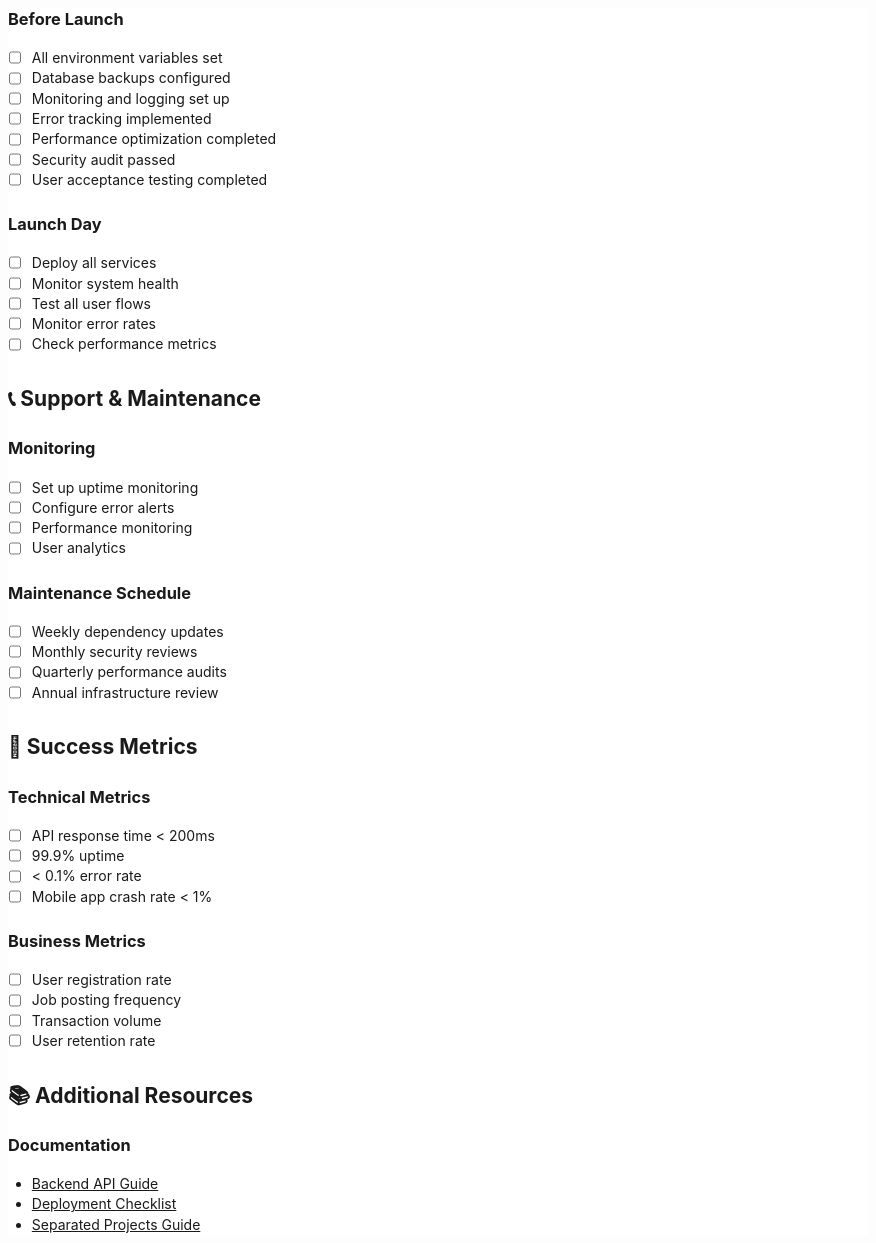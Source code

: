 ### Before Launch
- [ ] All environment variables set
- [ ] Database backups configured
- [ ] Monitoring and logging set up
- [ ] Error tracking implemented
- [ ] Performance optimization completed
- [ ] Security audit passed
- [ ] User acceptance testing completed

### Launch Day
- [ ] Deploy all services
- [ ] Monitor system health
- [ ] Test all user flows
- [ ] Monitor error rates
- [ ] Check performance metrics

## 📞 Support & Maintenance

### Monitoring
- [ ] Set up uptime monitoring
- [ ] Configure error alerts
- [ ] Performance monitoring
- [ ] User analytics

### Maintenance Schedule
- [ ] Weekly dependency updates
- [ ] Monthly security reviews
- [ ] Quarterly performance audits
- [ ] Annual infrastructure review

## 🎯 Success Metrics

### Technical Metrics
- [ ] API response time < 200ms
- [ ] 99.9% uptime
- [ ] < 0.1% error rate
- [ ] Mobile app crash rate < 1%

### Business Metrics
- [ ] User registration rate
- [ ] Job posting frequency
- [ ] Transaction volume
- [ ] User retention rate

## 📚 Additional Resources

### Documentation
- [Backend API Guide](../FRONTEND_API_GUIDE.md)
- [Deployment Checklist](../DEPLOYMENT_CHECKLIST.md)
- [Separated Projects Guide](../SEPARATED_PROJECTS_GUIDE.md)
